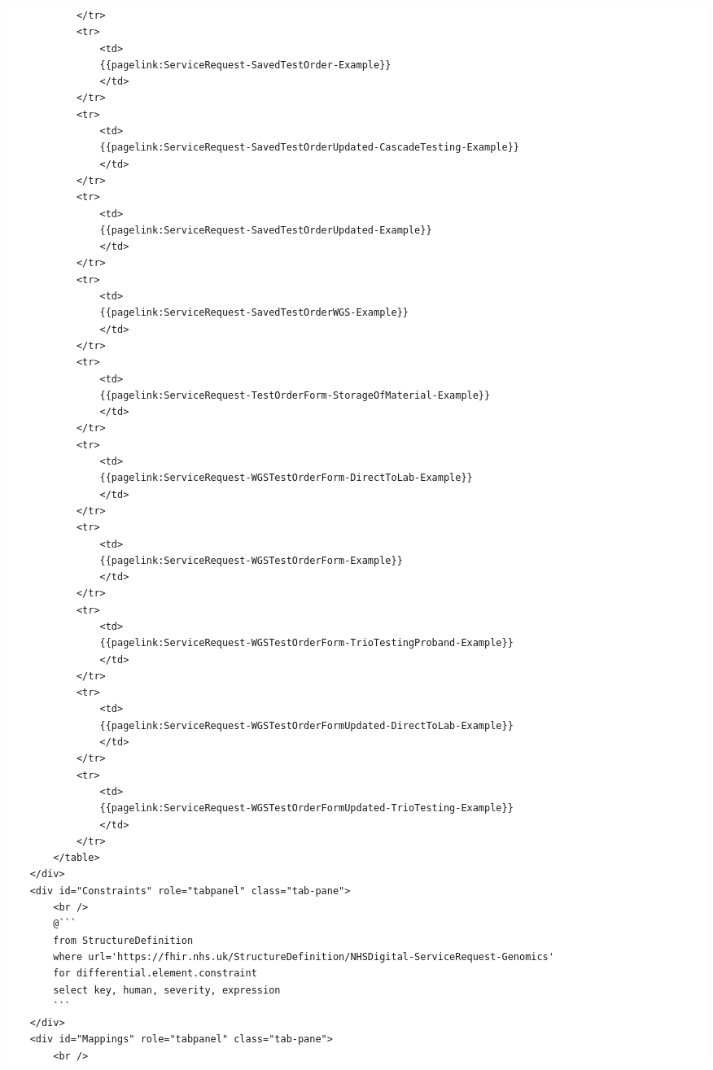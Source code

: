                </tr>
                <tr>
                    <td>
                    {{pagelink:ServiceRequest-SavedTestOrder-Example}}
                    </td>
                </tr>
                <tr>
                    <td>
                    {{pagelink:ServiceRequest-SavedTestOrderUpdated-CascadeTesting-Example}}
                    </td>
                </tr>
                <tr>
                    <td>
                    {{pagelink:ServiceRequest-SavedTestOrderUpdated-Example}}
                    </td>
                </tr>
                <tr>
                    <td>
                    {{pagelink:ServiceRequest-SavedTestOrderWGS-Example}}
                    </td>
                </tr>
                <tr>
                    <td>
                    {{pagelink:ServiceRequest-TestOrderForm-StorageOfMaterial-Example}}
                    </td>
                </tr>
                <tr>
                    <td>
                    {{pagelink:ServiceRequest-WGSTestOrderForm-DirectToLab-Example}}
                    </td>
                </tr>
                <tr>
                    <td>
                    {{pagelink:ServiceRequest-WGSTestOrderForm-Example}}
                    </td>
                </tr>
                <tr>
                    <td>
                    {{pagelink:ServiceRequest-WGSTestOrderForm-TrioTestingProband-Example}}
                    </td>
                </tr>
                <tr>
                    <td>
                    {{pagelink:ServiceRequest-WGSTestOrderFormUpdated-DirectToLab-Example}}
                    </td>
                </tr>
                <tr>
                    <td>
                    {{pagelink:ServiceRequest-WGSTestOrderFormUpdated-TrioTesting-Example}}
                    </td>
                </tr>
            </table>
        </div>
        <div id="Constraints" role="tabpanel" class="tab-pane">
            <br />
            @```
            from StructureDefinition
            where url='https://fhir.nhs.uk/StructureDefinition/NHSDigital-ServiceRequest-Genomics'
            for differential.element.constraint
            select key, human, severity, expression
            ```
        </div>
        <div id="Mappings" role="tabpanel" class="tab-pane">
            <br />